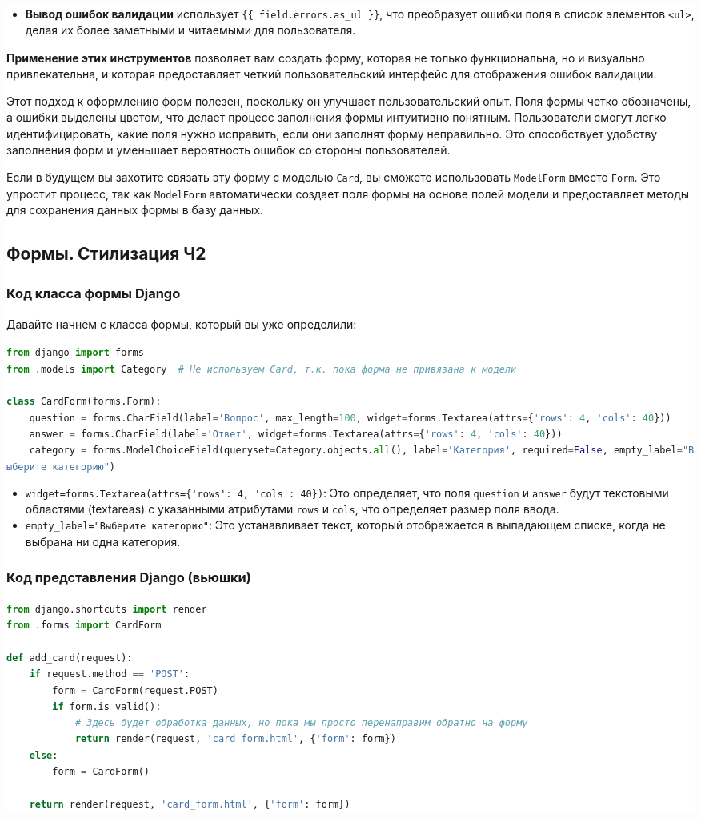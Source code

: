 - **Вывод ошибок валидации** использует `{{ field.errors.as_ul }}`, что преобразует ошибки поля в список элементов `<ul>`, делая их более заметными и читаемыми для пользователя.

**Применение этих инструментов** позволяет вам создать форму, которая не только функциональна, но и визуально привлекательна, и которая предоставляет четкий пользовательский интерфейс для отображения ошибок валидации.

Этот подход к оформлению форм полезен, поскольку он улучшает пользовательский опыт. Поля формы четко обозначены, а ошибки выделены цветом, что делает процесс заполнения формы интуитивно понятным. Пользователи смогут легко идентифицировать, какие поля нужно исправить, если они заполнят форму неправильно. Это способствует удобству заполнения форм и уменьшает вероятность ошибок со стороны пользователей.

Если в будущем вы захотите связать эту форму с моделью `Card`, вы сможете использовать `ModelForm` вместо `Form`. Это упростит процесс, так как `ModelForm` автоматически создает поля формы на основе полей модели и предоставляет методы для сохранения данных формы в базу данных.


## Формы. Стилизация Ч2

### Код класса формы Django

Давайте начнем с класса формы, который вы уже определили:

```python
from django import forms
from .models import Category  # Не используем Card, т.к. пока форма не привязана к модели

class CardForm(forms.Form):
    question = forms.CharField(label='Вопрос', max_length=100, widget=forms.Textarea(attrs={'rows': 4, 'cols': 40}))
    answer = forms.CharField(label='Ответ', widget=forms.Textarea(attrs={'rows': 4, 'cols': 40}))
    category = forms.ModelChoiceField(queryset=Category.objects.all(), label='Категория', required=False, empty_label="Выберите категорию")
```

- `widget=forms.Textarea(attrs={'rows': 4, 'cols': 40})`: Это определяет, что поля `question` и `answer` будут текстовыми областями (textareas) с указанными атрибутами `rows` и `cols`, что определяет размер поля ввода.
- `empty_label="Выберите категорию"`: Это устанавливает текст, который отображается в выпадающем списке, когда не выбрана ни одна категория.

### Код представления Django (вьюшки)

```python
from django.shortcuts import render
from .forms import CardForm

def add_card(request):
    if request.method == 'POST':
        form = CardForm(request.POST)
        if form.is_valid():
            # Здесь будет обработка данных, но пока мы просто перенаправим обратно на форму
            return render(request, 'card_form.html', {'form': form})
    else:
        form = CardForm()

    return render(request, 'card_form.html', {'form': form})
```
